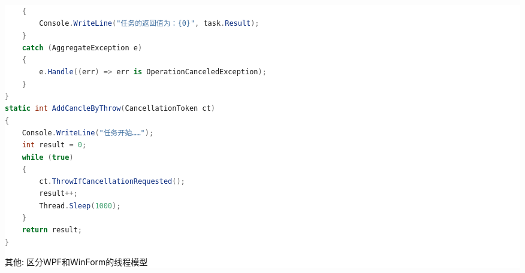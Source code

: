 ```C#
    {
        Console.WriteLine("任务的返回值为：{0}", task.Result);
    }
    catch (AggregateException e)
    {
        e.Handle((err) => err is OperationCanceledException);
    }
}
static int AddCancleByThrow(CancellationToken ct)
{
    Console.WriteLine("任务开始……");
    int result = 0;
    while (true)
    {
        ct.ThrowIfCancellationRequested();
        result++;
        Thread.Sleep(1000);
    }
    return result;
}
```

其他:
区分WPF和WinForm的线程模型
